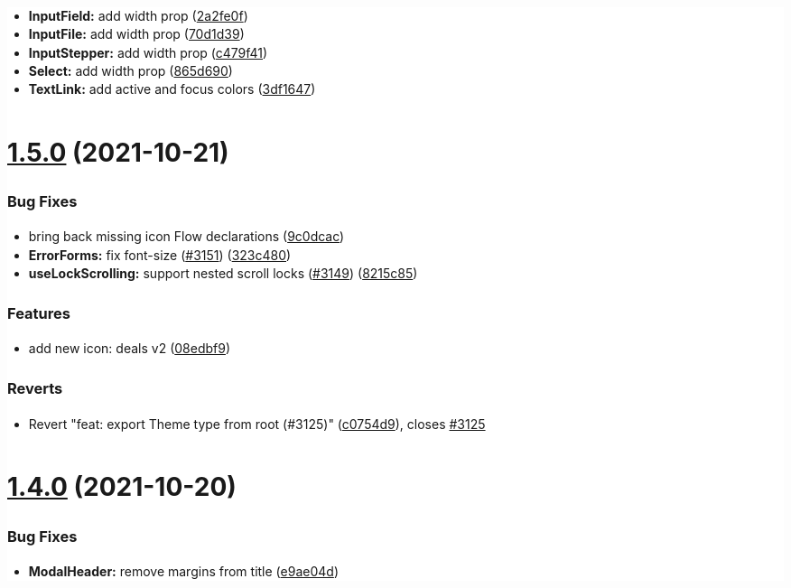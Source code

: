 * **InputField:** add width prop ([2a2fe0f](https://github.com/kiwicom/orbit/commit/2a2fe0f437a396cfc6c153d19546e3c039dd55d2))
* **InputFile:** add width prop ([70d1d39](https://github.com/kiwicom/orbit/commit/70d1d397fce90d9160e44a4bc7147170a93414be))
* **InputStepper:** add width prop ([c479f41](https://github.com/kiwicom/orbit/commit/c479f414370adb9f0f728d9d51d997cbdb02ca43))
* **Select:** add width prop ([865d690](https://github.com/kiwicom/orbit/commit/865d690bfeaa97844601114bc8db95de2ab9c307))
* **TextLink:** add active and focus colors ([3df1647](https://github.com/kiwicom/orbit/commit/3df1647bfa94bbd269e57b7b88b7f44c53b25ad0))





# [1.5.0](https://github.com/kiwicom/orbit/compare/@kiwicom/orbit-components@1.4.0...@kiwicom/orbit-components@1.5.0) (2021-10-21)


### Bug Fixes

* bring back missing icon Flow declarations ([9c0dcac](https://github.com/kiwicom/orbit/commit/9c0dcacde636535371d48600cc3cbf32485908e8))
* **ErrorForms:** fix font-size ([#3151](https://github.com/kiwicom/orbit/issues/3151)) ([323c480](https://github.com/kiwicom/orbit/commit/323c480e9de6a1232c4da9325eb093ec5659fe6c))
* **useLockScrolling:** support nested scroll locks ([#3149](https://github.com/kiwicom/orbit/issues/3149)) ([8215c85](https://github.com/kiwicom/orbit/commit/8215c85c6ef237ff65cbcbe14e69d46b8e9af5d5))


### Features

* add new icon: deals v2 ([08edbf9](https://github.com/kiwicom/orbit/commit/08edbf921f6f59b38466f34326070c76270d6e28))


### Reverts

* Revert "feat: export Theme type from root (#3125)" ([c0754d9](https://github.com/kiwicom/orbit/commit/c0754d985f8a38e7fb434e884b9ebe987a689374)), closes [#3125](https://github.com/kiwicom/orbit/issues/3125)





# [1.4.0](https://github.com/kiwicom/orbit/compare/@kiwicom/orbit-components@1.3.1...@kiwicom/orbit-components@1.4.0) (2021-10-20)


### Bug Fixes

* **ModalHeader:** remove margins from title ([e9ae04d](https://github.com/kiwicom/orbit/commit/e9ae04d2d5ca0098a12e38b37078e453992d31f9))
